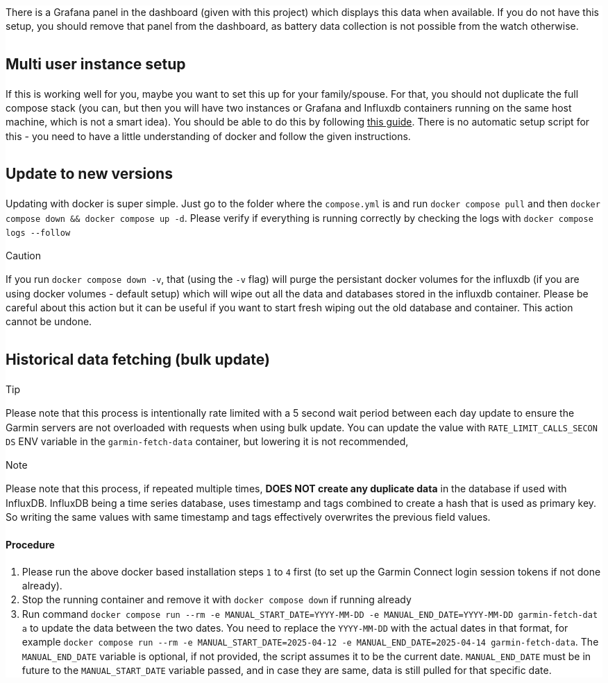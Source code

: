 There is a Grafana panel in the dashboard (given with this project) which displays this data when available. If you do not have this setup, you should remove that panel from the dashboard, as battery data collection is not possible from the watch otherwise.

## Multi user instance setup

If this is working well for you, maybe you want to set this up for your family/spouse. For that, you should not duplicate the full compose stack (you can, but then you will have two instances or Grafana and Influxdb containers running on the same host machine, which is not a smart idea). You should be able to do this by following [this guide](https://github.com/arpanghosh8453/garmin-grafana/issues/96#issuecomment-2868627808). There is no automatic setup script for this - you need to have a little understanding of docker and follow the given instructions. 

## Update to new versions

Updating with docker is super simple. Just go to the folder where the `compose.yml` is and run `docker compose pull` and then `docker compose down && docker compose up -d`. Please verify if everything is running correctly by checking the logs with `docker compose logs --follow`

> [!CAUTION]
> If you run `docker compose down -v`, that (using the `-v` flag) will purge the persistant docker volumes for the influxdb (if you are using docker volumes - default setup) which will wipe out all the data and databases stored in the influxdb container. Please be careful about this action but it can be useful if you want to start fresh wiping out the old database and container. This action cannot be undone.

## Historical data fetching (bulk update)

> [!TIP]
> Please note that this process is intentionally rate limited with a 5 second wait period between each day update to ensure the Garmin servers are not overloaded with requests when using bulk update. You can update the value with `RATE_LIMIT_CALLS_SECONDS` ENV variable in the `garmin-fetch-data` container, but lowering it is not recommended,

> [!NOTE]
> Please note that this process, if repeated multiple times, **DOES NOT create any duplicate data** in the database if used with InfluxDB. InfluxDB being a time series database, uses timestamp and tags combined to create a hash that is used as primary key. So writing the same values with same timestamp and tags effectively overwrites the previous field values.

#### Procedure

1. Please run the above docker based installation steps `1` to `4` first (to set up the Garmin Connect login session tokens if not done already).
2. Stop the running container and remove it with `docker compose down` if running already
3. Run command `docker compose run --rm -e MANUAL_START_DATE=YYYY-MM-DD -e MANUAL_END_DATE=YYYY-MM-DD garmin-fetch-data` to update the data between the two dates. You need to replace the `YYYY-MM-DD` with the actual dates in that format, for example `docker compose run --rm -e MANUAL_START_DATE=2025-04-12 -e MANUAL_END_DATE=2025-04-14 garmin-fetch-data`. The `MANUAL_END_DATE` variable is optional, if not provided, the script assumes it to be the current date. `MANUAL_END_DATE` must be in future to the `MANUAL_START_DATE` variable passed, and in case they are same, data is still pulled for that specific date.
